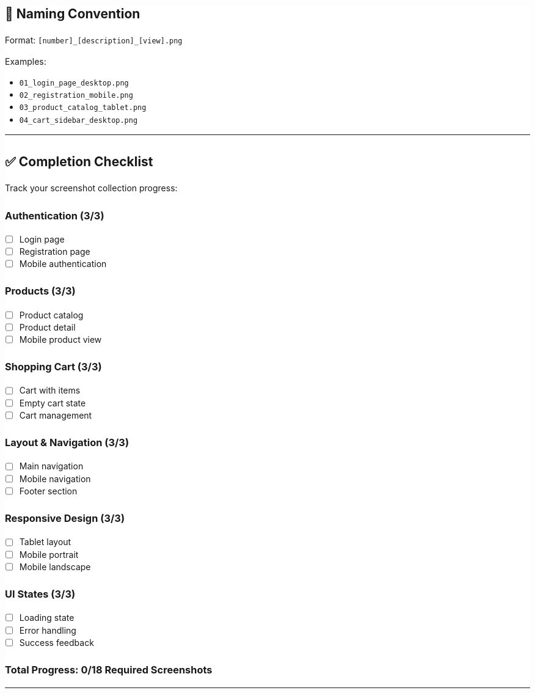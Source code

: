 
## 📝 Naming Convention

Format: `[number]_[description]_[view].png`

Examples:
- `01_login_page_desktop.png`
- `02_registration_mobile.png`
- `03_product_catalog_tablet.png`
- `04_cart_sidebar_desktop.png`

---

## ✅ Completion Checklist

Track your screenshot collection progress:

### Authentication (3/3)
- [ ] Login page
- [ ] Registration page  
- [ ] Mobile authentication

### Products (3/3)
- [ ] Product catalog
- [ ] Product detail
- [ ] Mobile product view

### Shopping Cart (3/3)
- [ ] Cart with items
- [ ] Empty cart state
- [ ] Cart management

### Layout & Navigation (3/3)
- [ ] Main navigation
- [ ] Mobile navigation
- [ ] Footer section

### Responsive Design (3/3)
- [ ] Tablet layout
- [ ] Mobile portrait
- [ ] Mobile landscape

### UI States (3/3)
- [ ] Loading state
- [ ] Error handling
- [ ] Success feedback

### **Total Progress: 0/18 Required Screenshots**

---
